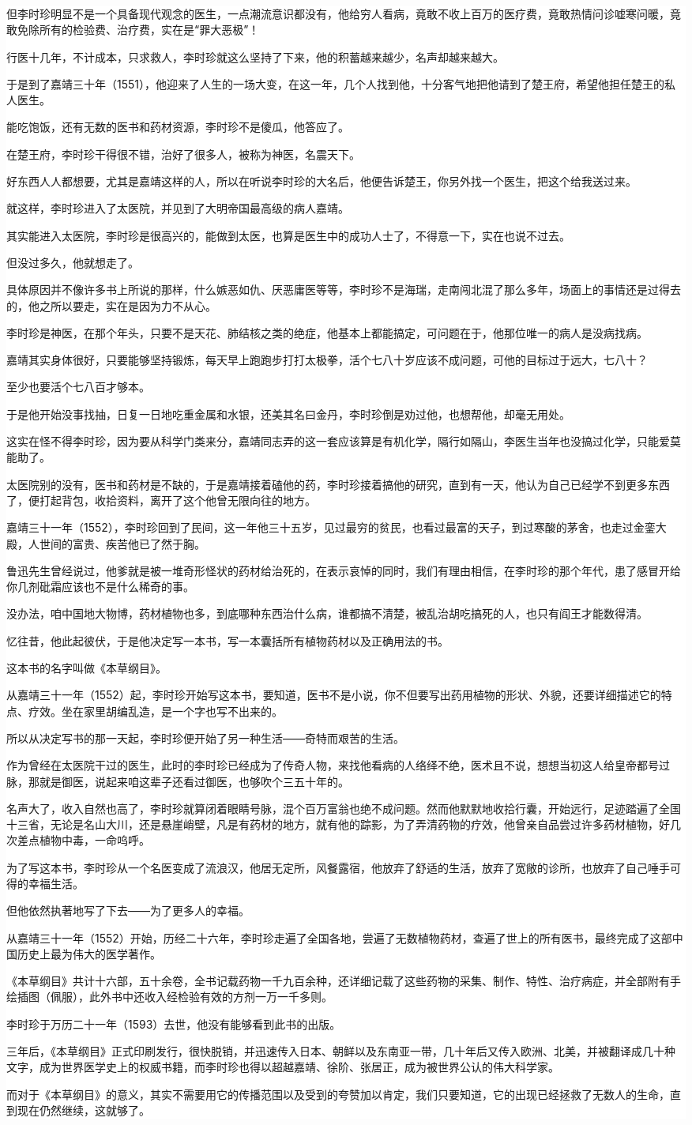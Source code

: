 但李时珍明显不是一个具备现代观念的医生，一点潮流意识都没有，他给穷人看病，竟敢不收上百万的医疗费，竟敢热情问诊嘘寒问暖，竟敢免除所有的检验费、治疗费，实在是“罪大恶极”！

行医十几年，不计成本，只求救人，李时珍就这么坚持了下来，他的积蓄越来越少，名声却越来越大。

于是到了嘉靖三十年（1551），他迎来了人生的一场大变，在这一年，几个人找到他，十分客气地把他请到了楚王府，希望他担任楚王的私人医生。

能吃饱饭，还有无数的医书和药材资源，李时珍不是傻瓜，他答应了。

在楚王府，李时珍干得很不错，治好了很多人，被称为神医，名震天下。

好东西人人都想要，尤其是嘉靖这样的人，所以在听说李时珍的大名后，他便告诉楚王，你另外找一个医生，把这个给我送过来。

就这样，李时珍进入了太医院，并见到了大明帝国最高级的病人嘉靖。

其实能进入太医院，李时珍是很高兴的，能做到太医，也算是医生中的成功人士了，不得意一下，实在也说不过去。

但没过多久，他就想走了。

具体原因并不像许多书上所说的那样，什么嫉恶如仇、厌恶庸医等等，李时珍不是海瑞，走南闯北混了那么多年，场面上的事情还是过得去的，他之所以要走，实在是因为力不从心。

李时珍是神医，在那个年头，只要不是天花、肺结核之类的绝症，他基本上都能搞定，可问题在于，他那位唯一的病人是没病找病。

嘉靖其实身体很好，只要能够坚持锻炼，每天早上跑跑步打打太极拳，活个七八十岁应该不成问题，可他的目标过于远大，七八十？

至少也要活个七八百才够本。

于是他开始没事找抽，日复一日地吃重金属和水银，还美其名曰金丹，李时珍倒是劝过他，也想帮他，却毫无用处。

这实在怪不得李时珍，因为要从科学门类来分，嘉靖同志弄的这一套应该算是有机化学，隔行如隔山，李医生当年也没搞过化学，只能爱莫能助了。

太医院别的没有，医书和药材是不缺的，于是嘉靖接着磕他的药，李时珍接着搞他的研究，直到有一天，他认为自己已经学不到更多东西了，便打起背包，收拾资料，离开了这个他曾无限向往的地方。

嘉靖三十一年（1552），李时珍回到了民间，这一年他三十五岁，见过最穷的贫民，也看过最富的天子，到过寒酸的茅舍，也走过金銮大殿，人世间的富贵、疾苦他已了然于胸。

鲁迅先生曾经说过，他爹就是被一堆奇形怪状的药材给治死的，在表示哀悼的同时，我们有理由相信，在李时珍的那个年代，患了感冒开给你几剂砒霜应该也不是什么稀奇的事。

没办法，咱中国地大物博，药材植物也多，到底哪种东西治什么病，谁都搞不清楚，被乱治胡吃搞死的人，也只有阎王才能数得清。

忆往昔，他此起彼伏，于是他决定写一本书，写一本囊括所有植物药材以及正确用法的书。

这本书的名字叫做《本草纲目》。

从嘉靖三十一年（1552）起，李时珍开始写这本书，要知道，医书不是小说，你不但要写出药用植物的形状、外貌，还要详细描述它的特点、疗效。坐在家里胡编乱造，是一个字也写不出来的。

所以从决定写书的那一天起，李时珍便开始了另一种生活——奇特而艰苦的生活。

作为曾经在太医院干过的医生，此时的李时珍已经成为了传奇人物，来找他看病的人络绎不绝，医术且不说，想想当初这人给皇帝都号过脉，那就是御医，说起来咱这辈子还看过御医，也够吹个三五十年的。

名声大了，收入自然也高了，李时珍就算闭着眼睛号脉，混个百万富翁也绝不成问题。然而他默默地收拾行囊，开始远行，足迹踏遍了全国十三省，无论是名山大川，还是悬崖峭壁，凡是有药材的地方，就有他的踪影，为了弄清药物的疗效，他曾亲自品尝过许多药材植物，好几次差点植物中毒，一命呜呼。

为了写这本书，李时珍从一个名医变成了流浪汉，他居无定所，风餐露宿，他放弃了舒适的生活，放弃了宽敞的诊所，也放弃了自己唾手可得的幸福生活。

但他依然执著地写了下去——为了更多人的幸福。

从嘉靖三十一年（1552）开始，历经二十六年，李时珍走遍了全国各地，尝遍了无数植物药材，查遍了世上的所有医书，最终完成了这部中国历史上最为伟大的医学著作。

《本草纲目》共计十六部，五十余卷，全书记载药物一千九百余种，还详细记载了这些药物的采集、制作、特性、治疗病症，并全部附有手绘插图（佩服），此外书中还收入经检验有效的方剂一万一千多则。

李时珍于万历二十一年（1593）去世，他没有能够看到此书的出版。

三年后，《本草纲目》正式印刷发行，很快脱销，并迅速传入日本、朝鲜以及东南亚一带，几十年后又传入欧洲、北美，并被翻译成几十种文字，成为世界医学史上的权威书籍，而李时珍也得以超越嘉靖、徐阶、张居正，成为被世界公认的伟大科学家。

而对于《本草纲目》的意义，其实不需要用它的传播范围以及受到的夸赞加以肯定，我们只要知道，它的出现已经拯救了无数人的生命，直到现在仍然继续，这就够了。
